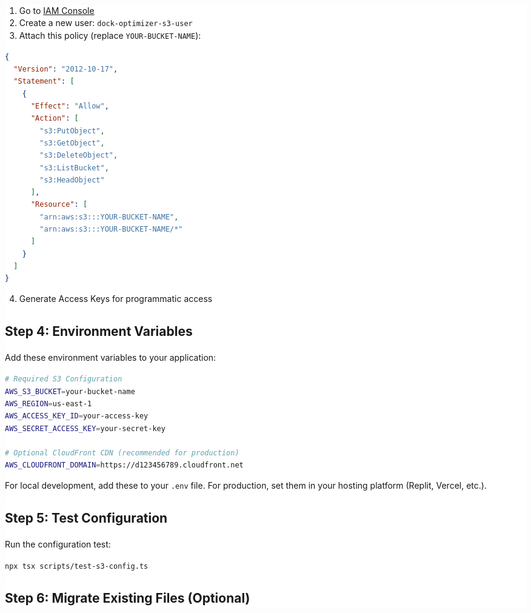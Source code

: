 1. Go to [IAM Console](https://console.aws.amazon.com/iam/)
2. Create a new user: `dock-optimizer-s3-user`
3. Attach this policy (replace `YOUR-BUCKET-NAME`):

```json
{
  "Version": "2012-10-17",
  "Statement": [
    {
      "Effect": "Allow",
      "Action": [
        "s3:PutObject",
        "s3:GetObject",
        "s3:DeleteObject",
        "s3:ListBucket",
        "s3:HeadObject"
      ],
      "Resource": [
        "arn:aws:s3:::YOUR-BUCKET-NAME",
        "arn:aws:s3:::YOUR-BUCKET-NAME/*"
      ]
    }
  ]
}
```

4. Generate Access Keys for programmatic access

## Step 4: Environment Variables

Add these environment variables to your application:

```bash
# Required S3 Configuration
AWS_S3_BUCKET=your-bucket-name
AWS_REGION=us-east-1
AWS_ACCESS_KEY_ID=your-access-key
AWS_SECRET_ACCESS_KEY=your-secret-key

# Optional CloudFront CDN (recommended for production)
AWS_CLOUDFRONT_DOMAIN=https://d123456789.cloudfront.net
```

For local development, add these to your `.env` file.
For production, set them in your hosting platform (Replit, Vercel, etc.).

## Step 5: Test Configuration

Run the configuration test:

```bash
npx tsx scripts/test-s3-config.ts
```

## Step 6: Migrate Existing Files (Optional)
